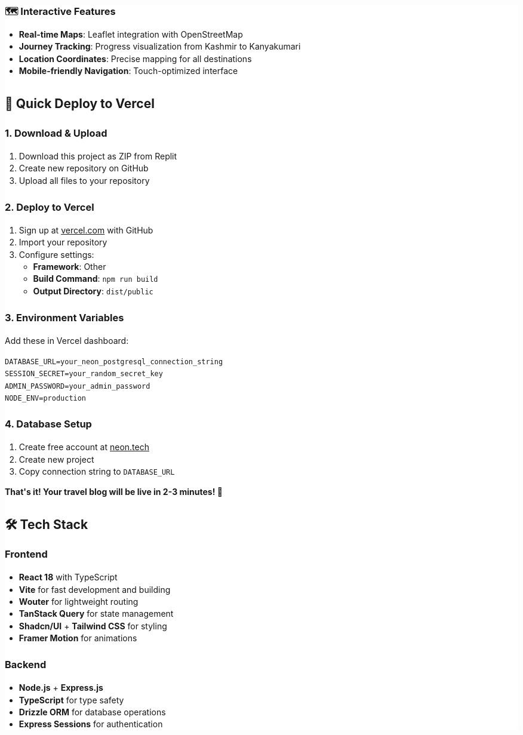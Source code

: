 ### 🗺️ Interactive Features
- **Real-time Maps**: Leaflet integration with OpenStreetMap
- **Journey Tracking**: Progress visualization from Kashmir to Kanyakumari
- **Location Coordinates**: Precise mapping for all destinations
- **Mobile-friendly Navigation**: Touch-optimized interface

## 🚀 Quick Deploy to Vercel

### 1. Download & Upload
1. Download this project as ZIP from Replit
2. Create new repository on GitHub
3. Upload all files to your repository

### 2. Deploy to Vercel
1. Sign up at [vercel.com](https://vercel.com) with GitHub
2. Import your repository
3. Configure settings:
   - **Framework**: Other
   - **Build Command**: `npm run build`
   - **Output Directory**: `dist/public`

### 3. Environment Variables
Add these in Vercel dashboard:
```env
DATABASE_URL=your_neon_postgresql_connection_string
SESSION_SECRET=your_random_secret_key
ADMIN_PASSWORD=your_admin_password
NODE_ENV=production
```

### 4. Database Setup
1. Create free account at [neon.tech](https://neon.tech)
2. Create new project
3. Copy connection string to `DATABASE_URL`

**That's it! Your travel blog will be live in 2-3 minutes! 🎉**

## 🛠️ Tech Stack

### Frontend
- **React 18** with TypeScript
- **Vite** for fast development and building
- **Wouter** for lightweight routing
- **TanStack Query** for state management
- **Shadcn/UI** + **Tailwind CSS** for styling
- **Framer Motion** for animations

### Backend
- **Node.js** + **Express.js**
- **TypeScript** for type safety
- **Drizzle ORM** for database operations
- **Express Sessions** for authentication
